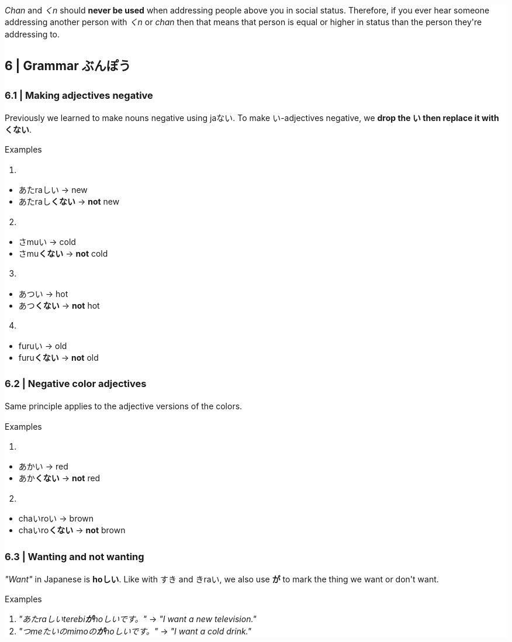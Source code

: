 _Chan_ and _くn_ should **never be used** when addressing people above you in social status. Therefore, if you ever hear someone addressing another person with _くn_ or _chan_ then that means that person is equal or higher in status than the person they're addressing to.

## 6 | Grammar ぶんぽう

### 6.1 | Making adjectives negative

Previously we learned to make nouns negative using jaない. To make い-adjectives negative, we **drop the い then replace it with くない**.

Examples

1.

- あたraしい -> new
- あたraし**くない** -> **not** new

2.

- さmuい -> cold
- さmu**くない** -> **not** cold

3.

- あつい -> hot
- あつ**くない** -> **not** hot

4.

- furuい -> old
- furu**くない** -> **not** old

### 6.2 | Negative color adjectives

Same principle applies to the adjective versions of the colors.

Examples

1.

- あかい -> red
- あか**くない** -> **not** red

2.

- chaいroい -> brown
- chaいro**くない** -> **not** brown

### 6.3 | Wanting and not wanting

_"Want"_ in Japanese is **hoしい**. Like with すき and きraい, we also use **が** to mark the thing we want or don't want.

Examples

1. _"あたraしいterebi**が**hoしいです。"_ -> _"I want a new television."_
2. _"つmeたいのmimoの**が**hoしいです。"_ -> _"I want a cold drink."_
